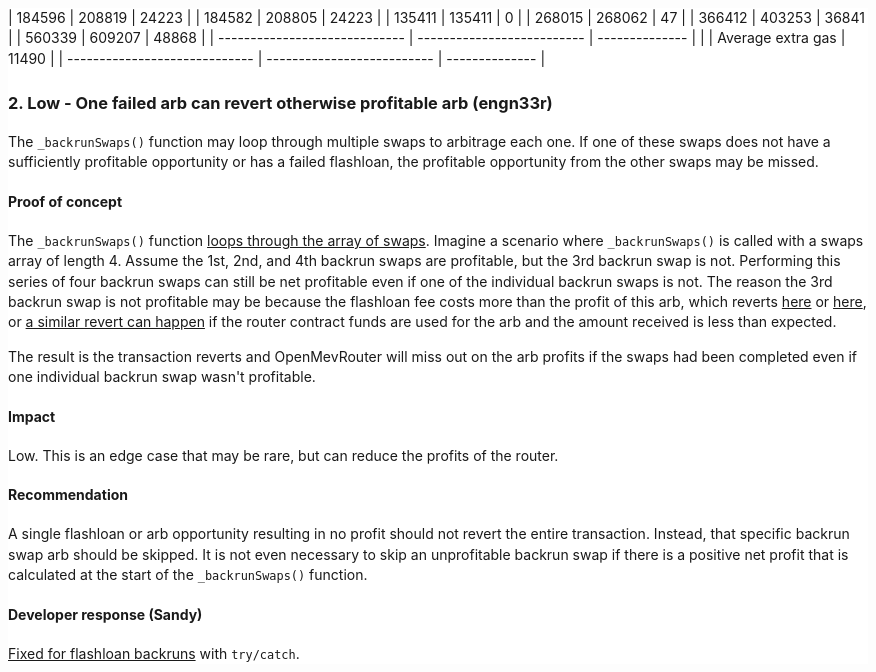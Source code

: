| 184596                        | 208819                     | 24223          |
| 184582                        | 208805                     | 24223          |
| 135411                        | 135411                     | 0              |
| 268015                        | 268062                     | 47             |
| 366412                        | 403253                     | 36841          |
| 560339                        | 609207                     | 48868          |
| ----------------------------- | -------------------------- | -------------- |
|                               | Average extra gas          | 11490          |
| ----------------------------- | -------------------------- | -------------- |

### 2. Low - One failed arb can revert otherwise profitable arb (engn33r)

The `_backrunSwaps()` function may loop through multiple swaps to arbitrage each one. If one of these swaps does not have a sufficiently profitable opportunity or has a failed flashloan, the profitable opportunity from the other swaps may be missed.

#### Proof of concept

The `_backrunSwaps()` function [loops through the array of swaps](https://github.com/manifoldfinance/OpenMevRouter/blob/8648277c0a89d0091f959948682543bdcf0c280b/contracts/OpenMevRouter.sol#L877). Imagine a scenario where `_backrunSwaps()` is called with a swaps array of length 4. Assume the 1st, 2nd, and 4th backrun swaps are profitable, but the 3rd backrun swap is not. Performing this series of four backrun swaps can still be net profitable even if one of the individual backrun swaps is not. The reason the 3rd backrun swap is not profitable may be because the flashloan fee costs more than the profit of this arb, which reverts [here](https://github.com/manifoldfinance/OpenMevRouter/blob/8648277c0a89d0091f959948682543bdcf0c280b/contracts/OpenMevRouter.sol#L966) or [here](https://github.com/manifoldfinance/OpenMevRouter/blob/8648277c0a89d0091f959948682543bdcf0c280b/contracts/OpenMevRouter.sol#L1042), or [a similar revert can happen](https://github.com/manifoldfinance/OpenMevRouter/blob/8648277c0a89d0091f959948682543bdcf0c280b/contracts/OpenMevRouter.sol#L905) if the router contract funds are used for the arb and the amount received is less than expected.

The result is the transaction reverts and OpenMevRouter will miss out on the arb profits if the swaps had been completed even if one individual backrun swap wasn't profitable.

#### Impact

Low. This is an edge case that may be rare, but can reduce the profits of the router.

#### Recommendation

A single flashloan or arb opportunity resulting in no profit should not revert the entire transaction. Instead, that specific backrun swap arb should be skipped. It is not even necessary to skip an unprofitable backrun swap if there is a positive net profit that is calculated at the start of the `_backrunSwaps()` function.

#### Developer response (Sandy)

[Fixed for flashloan backruns](https://github.com/manifoldfinance/OpenMevRouter/commit/8d886f0cbaff78aa0977c88b7cc844138820d413) with `try/catch`.
